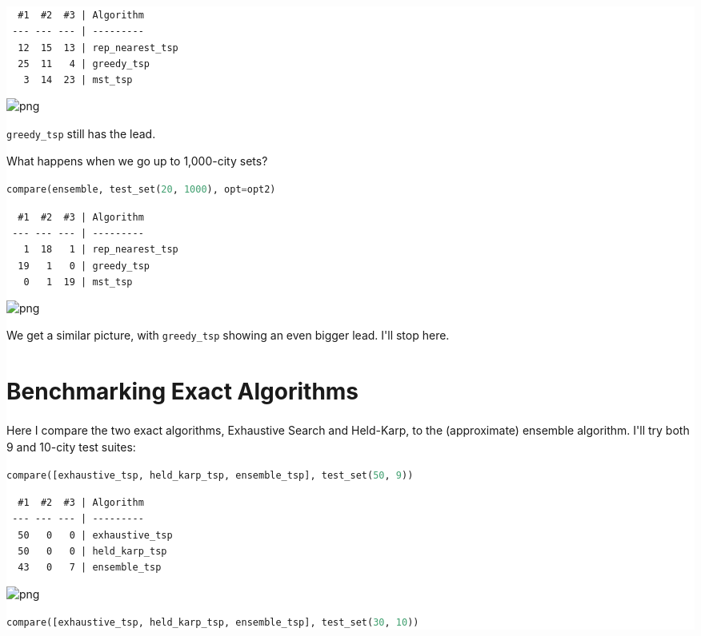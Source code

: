       #1  #2  #3 | Algorithm
     --- --- --- | ---------
      12  15  13 | rep_nearest_tsp
      25  11   4 | greedy_tsp
       3  14  23 | mst_tsp



    
![png](TSP_files/TSP_131_1.png)
    


`greedy_tsp` still has the lead.

What happens when we go up to 1,000-city sets?


```python
compare(ensemble, test_set(20, 1000), opt=opt2)
```

      #1  #2  #3 | Algorithm
     --- --- --- | ---------
       1  18   1 | rep_nearest_tsp
      19   1   0 | greedy_tsp
       0   1  19 | mst_tsp



    
![png](TSP_files/TSP_133_1.png)
    


We get a similar picture, with `greedy_tsp` showing an even bigger lead. I'll stop here.

# Benchmarking Exact Algorithms

Here I compare the two exact algorithms, Exhaustive Search and Held-Karp, to the (approximate) ensemble algorithm. I'll try both 9 and 10-city test suites:


```python
compare([exhaustive_tsp, held_karp_tsp, ensemble_tsp], test_set(50, 9))
```

      #1  #2  #3 | Algorithm
     --- --- --- | ---------
      50   0   0 | exhaustive_tsp
      50   0   0 | held_karp_tsp
      43   0   7 | ensemble_tsp



    
![png](TSP_files/TSP_135_1.png)
    



```python
compare([exhaustive_tsp, held_karp_tsp, ensemble_tsp], test_set(30, 10))
```
